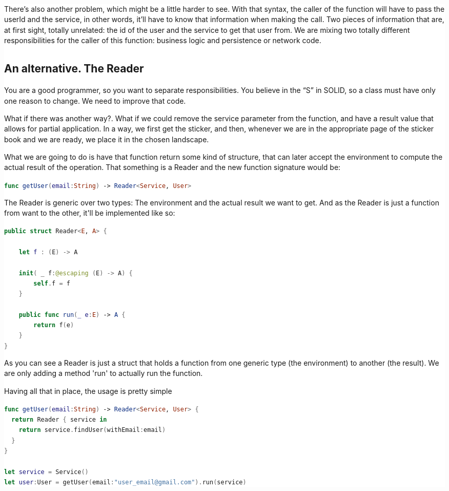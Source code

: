 There’s also another problem, which might be a little harder to see. With that syntax, the caller of the function will have to pass the userId and the service, in other words, it’ll have to know that information when making the call. Two pieces of information that are, at first sight, totally unrelated: the id of the user and the service to get that user from. We are mixing two totally different responsibilities for the caller of this function: business logic and persistence or network code.

## An alternative. The Reader

You are a good programmer, so you want to separate responsibilities. You believe in the “S” in SOLID, so a class must have only one reason to change. We need to improve that code.

What if there was another way?. What if we could remove the service parameter from the function, and have a result value that allows for partial application. In a way, we first get the sticker, and then, whenever we are in the appropriate page of the sticker book and we are ready, we place it in the chosen landscape.

What we are going to do is have that function return some kind of structure, that can later accept the environment to compute the actual result of the operation. That something is a Reader and the new function signature would be:

```swift
func getUser(email:String) -> Reader<Service, User>
```

The Reader is generic over two types: The environment and the actual result we want to get. And as the Reader is just a function from want to the other, it'll be implemented like so:

```swift
public struct Reader<E, A> {

    let f : (E) -> A

    init( _ f:@escaping (E) -> A) {
        self.f = f
    }

    public func run(_ e:E) -> A {
        return f(e)
    }
}
```

As you can see a Reader is just a struct that holds a function from one generic type (the environment) to another (the result). We are only adding a method 'run' to actually run the function.

Having all that in place, the usage is pretty simple

```swift
func getUser(email:String) -> Reader<Service, User> {
  return Reader { service in
    return service.findUser(withEmail:email)
  }
}

let service = Service()
let user:User = getUser(email:"user_email@gmail.com").run(service)
```

